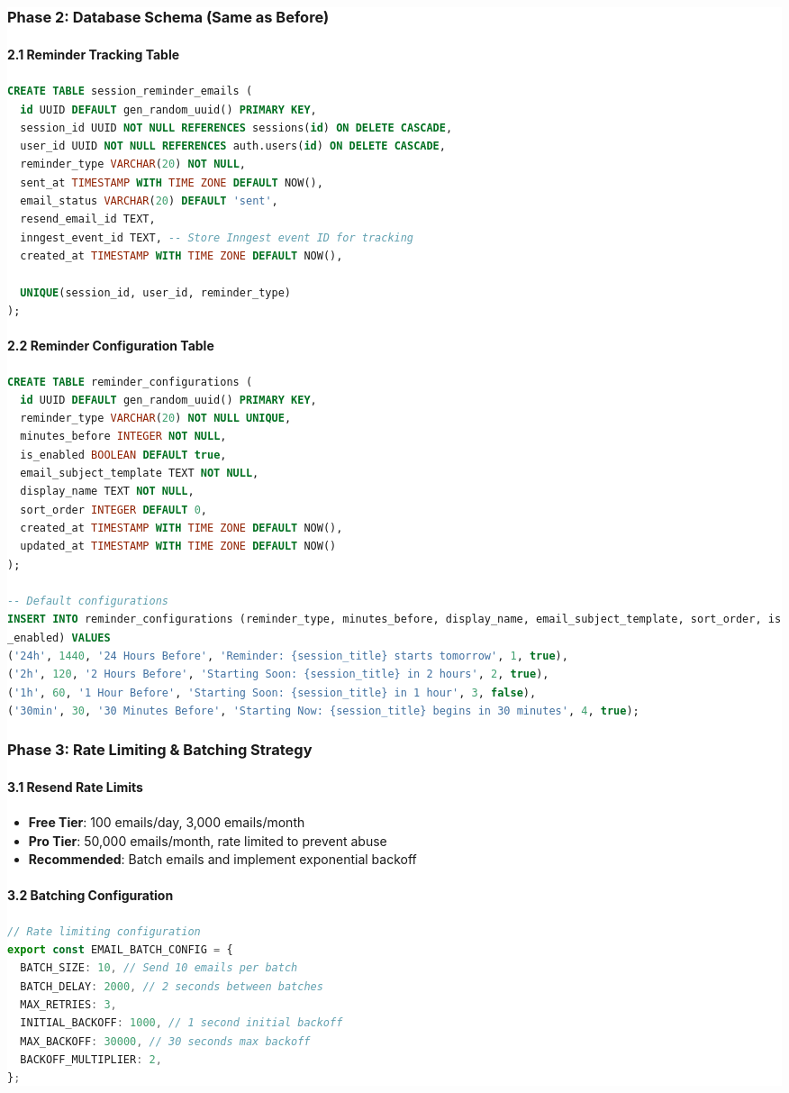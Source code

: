 ### **Phase 2: Database Schema (Same as Before)**

#### 2.1 Reminder Tracking Table
```sql
CREATE TABLE session_reminder_emails (
  id UUID DEFAULT gen_random_uuid() PRIMARY KEY,
  session_id UUID NOT NULL REFERENCES sessions(id) ON DELETE CASCADE,
  user_id UUID NOT NULL REFERENCES auth.users(id) ON DELETE CASCADE,
  reminder_type VARCHAR(20) NOT NULL,
  sent_at TIMESTAMP WITH TIME ZONE DEFAULT NOW(),
  email_status VARCHAR(20) DEFAULT 'sent',
  resend_email_id TEXT,
  inngest_event_id TEXT, -- Store Inngest event ID for tracking
  created_at TIMESTAMP WITH TIME ZONE DEFAULT NOW(),
  
  UNIQUE(session_id, user_id, reminder_type)
);
```

#### 2.2 Reminder Configuration Table
```sql
CREATE TABLE reminder_configurations (
  id UUID DEFAULT gen_random_uuid() PRIMARY KEY,
  reminder_type VARCHAR(20) NOT NULL UNIQUE,
  minutes_before INTEGER NOT NULL,
  is_enabled BOOLEAN DEFAULT true,
  email_subject_template TEXT NOT NULL,
  display_name TEXT NOT NULL,
  sort_order INTEGER DEFAULT 0,
  created_at TIMESTAMP WITH TIME ZONE DEFAULT NOW(),
  updated_at TIMESTAMP WITH TIME ZONE DEFAULT NOW()
);

-- Default configurations
INSERT INTO reminder_configurations (reminder_type, minutes_before, display_name, email_subject_template, sort_order, is_enabled) VALUES
('24h', 1440, '24 Hours Before', 'Reminder: {session_title} starts tomorrow', 1, true),
('2h', 120, '2 Hours Before', 'Starting Soon: {session_title} in 2 hours', 2, true),
('1h', 60, '1 Hour Before', 'Starting Soon: {session_title} in 1 hour', 3, false),
('30min', 30, '30 Minutes Before', 'Starting Now: {session_title} begins in 30 minutes', 4, true);
```

### **Phase 3: Rate Limiting & Batching Strategy**

#### 3.1 Resend Rate Limits
- **Free Tier**: 100 emails/day, 3,000 emails/month
- **Pro Tier**: 50,000 emails/month, rate limited to prevent abuse
- **Recommended**: Batch emails and implement exponential backoff

#### 3.2 Batching Configuration
```typescript
// Rate limiting configuration
export const EMAIL_BATCH_CONFIG = {
  BATCH_SIZE: 10, // Send 10 emails per batch
  BATCH_DELAY: 2000, // 2 seconds between batches
  MAX_RETRIES: 3,
  INITIAL_BACKOFF: 1000, // 1 second initial backoff
  MAX_BACKOFF: 30000, // 30 seconds max backoff
  BACKOFF_MULTIPLIER: 2,
};
```

